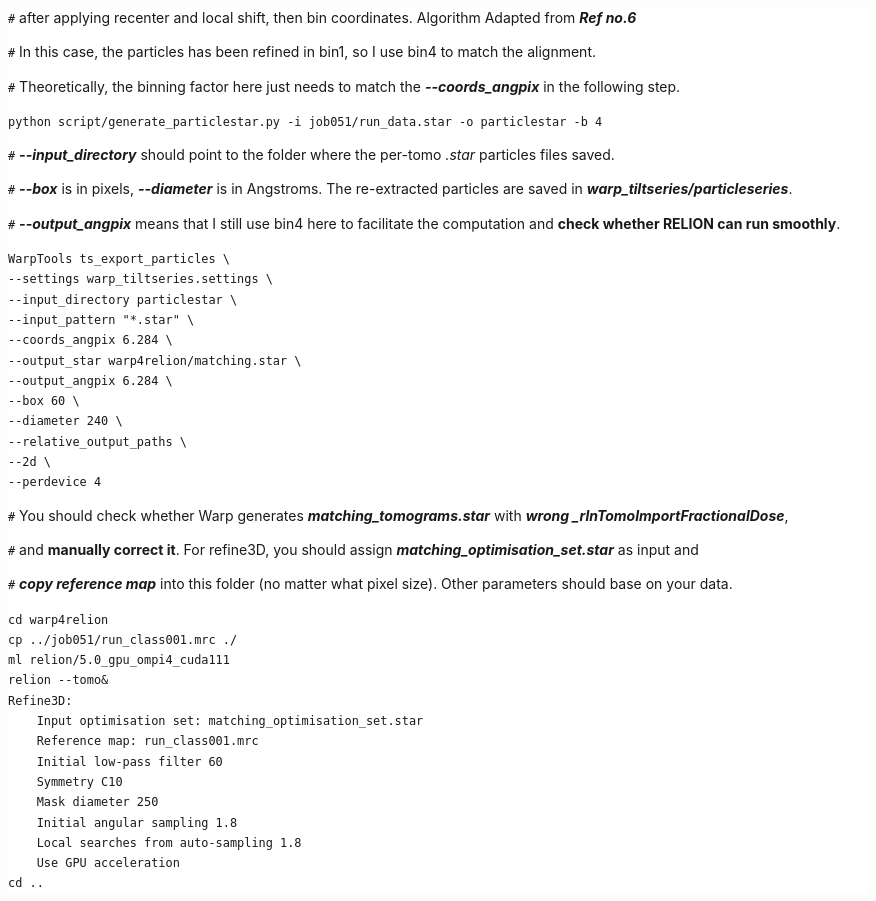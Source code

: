 `#` after applying recenter and local shift, then bin coordinates. Algorithm Adapted from ***Ref no.6***

`#` In this case, the particles has been refined in bin1, so I use bin4 to match the alignment.

`#` Theoretically, the binning factor here just needs to match the ***--coords_angpix*** in the following step.

```shell
python script/generate_particlestar.py -i job051/run_data.star -o particlestar -b 4
```

`#` ***--input_directory*** should point to the folder where the per-tomo *.star* particles files saved.

`#` ***--box*** is in pixels, ***--diameter*** is in Angstroms. The re-extracted particles are saved in ***warp_tiltseries/particleseries***.

`#` ***--output_angpix*** means that I still use bin4 here to facilitate the computation and **check whether RELION can run smoothly**.

```shell
WarpTools ts_export_particles \
--settings warp_tiltseries.settings \
--input_directory particlestar \
--input_pattern "*.star" \
--coords_angpix 6.284 \
--output_star warp4relion/matching.star \
--output_angpix 6.284 \
--box 60 \
--diameter 240 \
--relative_output_paths \
--2d \
--perdevice 4
```

`#` You should check whether Warp generates ***matching_tomograms.star*** with ***wrong _rlnTomoImportFractionalDose***,

`#` and **manually correct it**. For refine3D, you should assign ***matching_optimisation_set.star*** as input and 

`#` ***copy reference map*** into this folder (no matter what pixel size). Other parameters should base on your data.

```shell
cd warp4relion
cp ../job051/run_class001.mrc ./
ml relion/5.0_gpu_ompi4_cuda111
relion --tomo&
Refine3D:
    Input optimisation set: matching_optimisation_set.star
    Reference map: run_class001.mrc
    Initial low-pass filter 60
    Symmetry C10
    Mask diameter 250
    Initial angular sampling 1.8
    Local searches from auto-sampling 1.8
    Use GPU acceleration
cd ..
```
